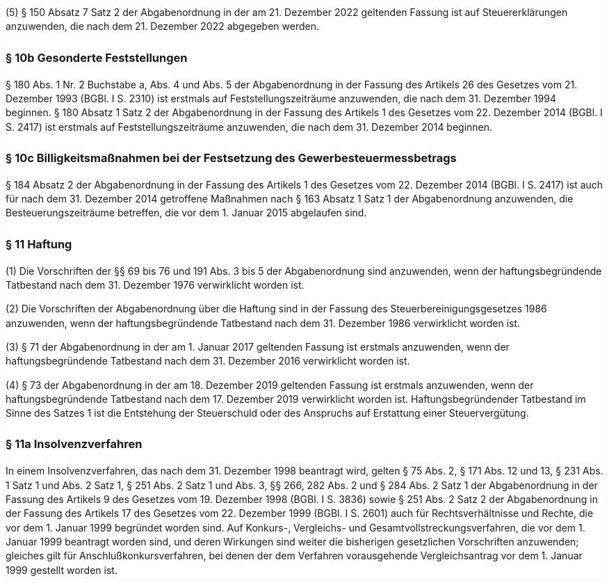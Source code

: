 (5) § 150 Absatz 7 Satz 2 der Abgabenordnung in der am 21. Dezember
2022 geltenden Fassung ist auf Steuererklärungen anzuwenden, die nach
dem 21. Dezember 2022 abgegeben werden.


### § 10b Gesonderte Feststellungen

§ 180 Abs. 1 Nr. 2 Buchstabe a, Abs. 4 und Abs. 5 der Abgabenordnung
in der Fassung des Artikels 26 des Gesetzes vom 21. Dezember 1993
(BGBl. I S. 2310) ist erstmals auf Feststellungszeiträume anzuwenden,
die nach dem 31. Dezember 1994 beginnen. § 180 Absatz 1 Satz 2 der
Abgabenordnung in der Fassung des Artikels 1 des Gesetzes vom 22.
Dezember 2014 (BGBl. I S. 2417) ist erstmals auf
Feststellungszeiträume anzuwenden, die nach dem 31. Dezember 2014
beginnen.


### § 10c Billigkeitsmaßnahmen bei der Festsetzung des Gewerbesteuermessbetrags

§ 184 Absatz 2 der Abgabenordnung in der Fassung des Artikels 1 des
Gesetzes vom 22. Dezember 2014 (BGBl. I S. 2417) ist auch für nach dem
31\. Dezember 2014 getroffene Maßnahmen nach § 163 Absatz 1 Satz 1 der
Abgabenordnung anzuwenden, die Besteuerungszeiträume betreffen, die
vor dem 1. Januar 2015 abgelaufen sind.


### § 11 Haftung

(1) Die Vorschriften der §§ 69 bis 76 und 191 Abs. 3 bis 5 der
Abgabenordnung sind anzuwenden, wenn der haftungsbegründende
Tatbestand nach dem 31. Dezember 1976 verwirklicht worden ist.

(2) Die Vorschriften der Abgabenordnung über die Haftung sind in der
Fassung des Steuerbereinigungsgesetzes 1986 anzuwenden, wenn der
haftungsbegründende Tatbestand nach dem 31. Dezember 1986 verwirklicht
worden ist.

(3) § 71 der Abgabenordnung in der am 1. Januar 2017 geltenden Fassung
ist erstmals anzuwenden, wenn der haftungsbegründende Tatbestand nach
dem 31. Dezember 2016 verwirklicht worden ist.

(4) § 73 der Abgabenordnung in der am 18. Dezember 2019 geltenden
Fassung ist erstmals anzuwenden, wenn der haftungsbegründende
Tatbestand nach dem 17. Dezember 2019 verwirklicht worden ist.
Haftungsbegründender Tatbestand im Sinne des Satzes 1 ist die
Entstehung der Steuerschuld oder des Anspruchs auf Erstattung einer
Steuervergütung.


### § 11a Insolvenzverfahren

In einem Insolvenzverfahren, das nach dem 31. Dezember 1998 beantragt
wird, gelten § 75 Abs. 2, § 171 Abs. 12 und 13, § 231 Abs. 1 Satz 1
und Abs. 2 Satz 1, § 251 Abs. 2 Satz 1 und Abs. 3, §§ 266, 282 Abs. 2
und § 284 Abs. 2 Satz 1 der Abgabenordnung in der Fassung des Artikels
9 des Gesetzes vom 19. Dezember 1998 (BGBl. I S. 3836) sowie § 251
Abs. 2 Satz 2 der Abgabenordnung in der Fassung des Artikels 17 des
Gesetzes vom 22. Dezember 1999 (BGBl. I S. 2601) auch für
Rechtsverhältnisse und Rechte, die vor dem 1. Januar 1999 begründet
worden sind. Auf Konkurs-, Vergleichs- und
Gesamtvollstreckungsverfahren, die vor dem 1. Januar 1999 beantragt
worden sind, und deren Wirkungen sind weiter die bisherigen
gesetzlichen Vorschriften anzuwenden; gleiches gilt für
Anschlußkonkursverfahren, bei denen der dem Verfahren vorausgehende
Vergleichsantrag vor dem 1. Januar 1999 gestellt worden ist.
